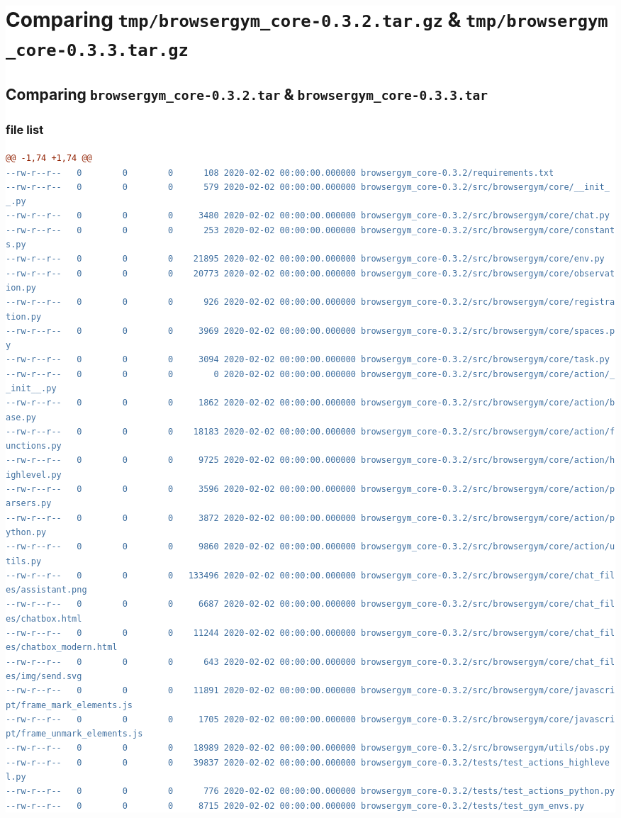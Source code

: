 # Comparing `tmp/browsergym_core-0.3.2.tar.gz` & `tmp/browsergym_core-0.3.3.tar.gz`

## Comparing `browsergym_core-0.3.2.tar` & `browsergym_core-0.3.3.tar`

### file list

```diff
@@ -1,74 +1,74 @@
--rw-r--r--   0        0        0      108 2020-02-02 00:00:00.000000 browsergym_core-0.3.2/requirements.txt
--rw-r--r--   0        0        0      579 2020-02-02 00:00:00.000000 browsergym_core-0.3.2/src/browsergym/core/__init__.py
--rw-r--r--   0        0        0     3480 2020-02-02 00:00:00.000000 browsergym_core-0.3.2/src/browsergym/core/chat.py
--rw-r--r--   0        0        0      253 2020-02-02 00:00:00.000000 browsergym_core-0.3.2/src/browsergym/core/constants.py
--rw-r--r--   0        0        0    21895 2020-02-02 00:00:00.000000 browsergym_core-0.3.2/src/browsergym/core/env.py
--rw-r--r--   0        0        0    20773 2020-02-02 00:00:00.000000 browsergym_core-0.3.2/src/browsergym/core/observation.py
--rw-r--r--   0        0        0      926 2020-02-02 00:00:00.000000 browsergym_core-0.3.2/src/browsergym/core/registration.py
--rw-r--r--   0        0        0     3969 2020-02-02 00:00:00.000000 browsergym_core-0.3.2/src/browsergym/core/spaces.py
--rw-r--r--   0        0        0     3094 2020-02-02 00:00:00.000000 browsergym_core-0.3.2/src/browsergym/core/task.py
--rw-r--r--   0        0        0        0 2020-02-02 00:00:00.000000 browsergym_core-0.3.2/src/browsergym/core/action/__init__.py
--rw-r--r--   0        0        0     1862 2020-02-02 00:00:00.000000 browsergym_core-0.3.2/src/browsergym/core/action/base.py
--rw-r--r--   0        0        0    18183 2020-02-02 00:00:00.000000 browsergym_core-0.3.2/src/browsergym/core/action/functions.py
--rw-r--r--   0        0        0     9725 2020-02-02 00:00:00.000000 browsergym_core-0.3.2/src/browsergym/core/action/highlevel.py
--rw-r--r--   0        0        0     3596 2020-02-02 00:00:00.000000 browsergym_core-0.3.2/src/browsergym/core/action/parsers.py
--rw-r--r--   0        0        0     3872 2020-02-02 00:00:00.000000 browsergym_core-0.3.2/src/browsergym/core/action/python.py
--rw-r--r--   0        0        0     9860 2020-02-02 00:00:00.000000 browsergym_core-0.3.2/src/browsergym/core/action/utils.py
--rw-r--r--   0        0        0   133496 2020-02-02 00:00:00.000000 browsergym_core-0.3.2/src/browsergym/core/chat_files/assistant.png
--rw-r--r--   0        0        0     6687 2020-02-02 00:00:00.000000 browsergym_core-0.3.2/src/browsergym/core/chat_files/chatbox.html
--rw-r--r--   0        0        0    11244 2020-02-02 00:00:00.000000 browsergym_core-0.3.2/src/browsergym/core/chat_files/chatbox_modern.html
--rw-r--r--   0        0        0      643 2020-02-02 00:00:00.000000 browsergym_core-0.3.2/src/browsergym/core/chat_files/img/send.svg
--rw-r--r--   0        0        0    11891 2020-02-02 00:00:00.000000 browsergym_core-0.3.2/src/browsergym/core/javascript/frame_mark_elements.js
--rw-r--r--   0        0        0     1705 2020-02-02 00:00:00.000000 browsergym_core-0.3.2/src/browsergym/core/javascript/frame_unmark_elements.js
--rw-r--r--   0        0        0    18989 2020-02-02 00:00:00.000000 browsergym_core-0.3.2/src/browsergym/utils/obs.py
--rw-r--r--   0        0        0    39837 2020-02-02 00:00:00.000000 browsergym_core-0.3.2/tests/test_actions_highlevel.py
--rw-r--r--   0        0        0      776 2020-02-02 00:00:00.000000 browsergym_core-0.3.2/tests/test_actions_python.py
--rw-r--r--   0        0        0     8715 2020-02-02 00:00:00.000000 browsergym_core-0.3.2/tests/test_gym_envs.py
```